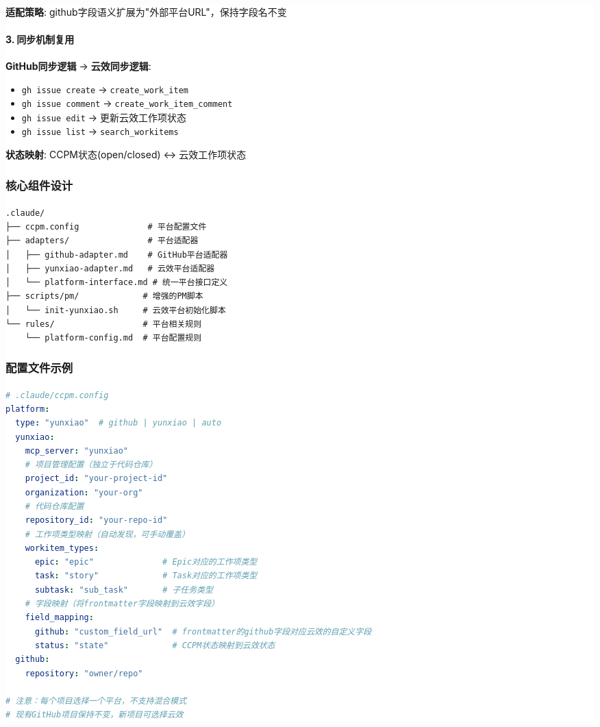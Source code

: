 **适配策略**: github字段语义扩展为"外部平台URL"，保持字段名不变

#### 3. 同步机制复用
**GitHub同步逻辑** → **云效同步逻辑**:
- `gh issue create` → `create_work_item`
- `gh issue comment` → `create_work_item_comment`
- `gh issue edit` → 更新云效工作项状态
- `gh issue list` → `search_workitems`

**状态映射**: CCPM状态(open/closed) ↔ 云效工作项状态

### 核心组件设计
```
.claude/
├── ccpm.config              # 平台配置文件
├── adapters/                # 平台适配器
│   ├── github-adapter.md    # GitHub平台适配器
│   ├── yunxiao-adapter.md   # 云效平台适配器
│   └── platform-interface.md # 统一平台接口定义
├── scripts/pm/             # 增强的PM脚本
│   └── init-yunxiao.sh     # 云效平台初始化脚本
└── rules/                  # 平台相关规则
    └── platform-config.md  # 平台配置规则
```

### 配置文件示例
```yaml
# .claude/ccpm.config
platform:
  type: "yunxiao"  # github | yunxiao | auto
  yunxiao:
    mcp_server: "yunxiao"
    # 项目管理配置（独立于代码仓库）
    project_id: "your-project-id"
    organization: "your-org"
    # 代码仓库配置
    repository_id: "your-repo-id"
    # 工作项类型映射（自动发现，可手动覆盖）
    workitem_types:
      epic: "epic"              # Epic对应的工作项类型
      task: "story"             # Task对应的工作项类型
      subtask: "sub_task"       # 子任务类型
    # 字段映射（将frontmatter字段映射到云效字段）
    field_mapping:
      github: "custom_field_url"  # frontmatter的github字段对应云效的自定义字段
      status: "state"             # CCPM状态映射到云效状态
  github:
    repository: "owner/repo"

# 注意：每个项目选择一个平台，不支持混合模式
# 现有GitHub项目保持不变，新项目可选择云效
```
